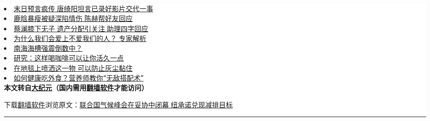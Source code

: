 <li><a href="https://github.com/1992513/djy/blob/master/gb/25/7/1/n14542957.md#1">末日预言疯传 唐绮阳坦言已录好影片交代一事</a></li>
<li><a href="https://github.com/1992513/djy/blob/master/gb/25/7/1/n14542863.md#1">鹿晗暴瘦被疑深陷情伤 陈赫帮好友回应</a></li>
<li><a href="https://github.com/1992513/djy/blob/master/gb/25/6/30/n14542189.md#1">蔡澜膝下无子 遗产分配引关注 助理四字回应</a></li>
<li><a href="https://github.com/1992513/djy/blob/master/gb/25/6/29/n14541283.md#1">为什么我们会爱上不爱我们的人？ 专家解析</a></li>
<li><a href="https://github.com/1992513/djy/blob/master/gb/25/6/29/n14541558.md#1">南海海槽强震倒数中？</a></li>
<li><a href="https://github.com/1992513/djy/blob/master/gb/25/7/1/n14542520.md#1">研究：这样喝咖啡可以让你活久一点</a></li>
<li><a href="https://github.com/1992513/djy/blob/master/gb/25/6/30/n14541784.md#1">在地毯上喷洒这一物 可以防止灰尘黏住</a></li>
<li><a href="https://github.com/1992513/djy/blob/master/gb/25/6/21/n14536093.md#1">如何健康吃外食？营养师教你“无敌搭配术”</a></li>
<strong>本文转自<a href="https://www.epochtimes.com">大纪元</a>（国内需用<a href="https://github.com/1992513/www/blob/master/README.md#8">翻墙软件</a>才能访问）</strong><p>下载<a href="https://github.com/1992513/www/blob/master/README.md#8">翻墙软件</a>浏览原文：<a href="https://www.epochtimes.com/gb/21/11/17/n13382388.htm">联合国气候峰会在妥协中闭幕 纽承诺兑现减排目标</a></p><hr>